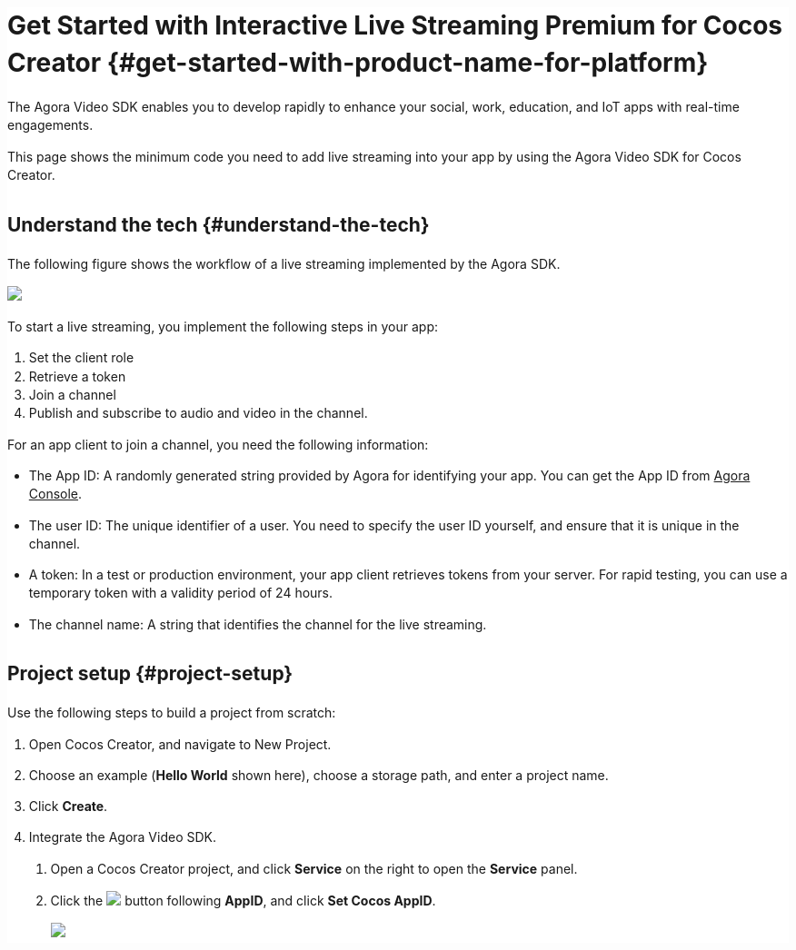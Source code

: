 # Get Started with Interactive Live Streaming Premium for Cocos Creator {#get-started-with-product-name-for-platform}

The Agora Video SDK enables you to develop rapidly to enhance your social, work, education, and IoT apps with real-time engagements.

This page shows the minimum code you need to add live streaming into your app by using the Agora Video SDK for Cocos Creator.

## Understand the tech {#understand-the-tech}

The following figure shows the workflow of a live streaming implemented by the Agora SDK.

![](https://web-cdn.agora.io/docs-files/1625465916613)

To start a live streaming, you implement the following steps in your app:

1.  Set the client role
2.  Retrieve a token
3.  Join a channel
4.  Publish and subscribe to audio and video in the channel.

For an app client to join a channel, you need the following information:

-   The App ID: A randomly generated string provided by Agora for identifying your app. You can get the App ID from [Agora Console](https://console.agora.io/).

-   The user ID: The unique identifier of a user. You need to specify the user ID yourself, and ensure that it is unique in the channel.

-   A token: In a test or production environment, your app client retrieves tokens from your server. For rapid testing, you can use a temporary token with a validity period of 24 hours.

-   The channel name: A string that identifies the channel for the live streaming.


## Project setup {#project-setup}

Use the following steps to build a project from scratch:

1.  Open Cocos Creator, and navigate to New Project.

2.  Choose an example \(**Hello World** shown here\), choose a storage path, and enter a project name.

3.  Click **Create**.

4.  Integrate the Agora Video SDK.

    1.  Open a Cocos Creator project, and click **Service** on the right to open the **Service** panel.

    2.  Click the ![](https://web-cdn.agora.io/docs-files/1603983326448) button following **AppID**, and click **Set Cocos AppID**.

        ![](https://web-cdn.agora.io/docs-files/1603983352672)

